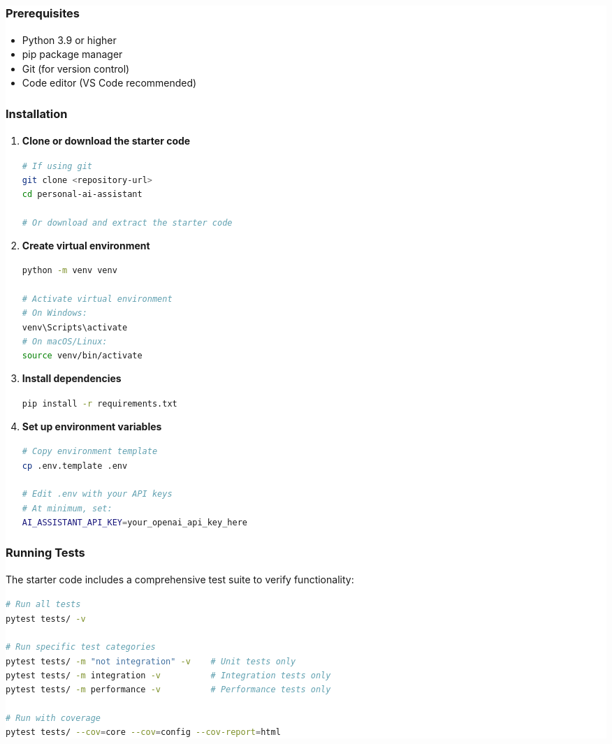 ### Prerequisites
- Python 3.9 or higher
- pip package manager
- Git (for version control)
- Code editor (VS Code recommended)

### Installation

1. **Clone or download the starter code**
   ```bash
   # If using git
   git clone <repository-url>
   cd personal-ai-assistant
   
   # Or download and extract the starter code
   ```

2. **Create virtual environment**
   ```bash
   python -m venv venv
   
   # Activate virtual environment
   # On Windows:
   venv\Scripts\activate
   # On macOS/Linux:
   source venv/bin/activate
   ```

3. **Install dependencies**
   ```bash
   pip install -r requirements.txt
   ```

4. **Set up environment variables**
   ```bash
   # Copy environment template
   cp .env.template .env
   
   # Edit .env with your API keys
   # At minimum, set:
   AI_ASSISTANT_API_KEY=your_openai_api_key_here
   ```

### Running Tests

The starter code includes a comprehensive test suite to verify functionality:

```bash
# Run all tests
pytest tests/ -v

# Run specific test categories
pytest tests/ -m "not integration" -v    # Unit tests only
pytest tests/ -m integration -v          # Integration tests only
pytest tests/ -m performance -v          # Performance tests only

# Run with coverage
pytest tests/ --cov=core --cov=config --cov-report=html
```
